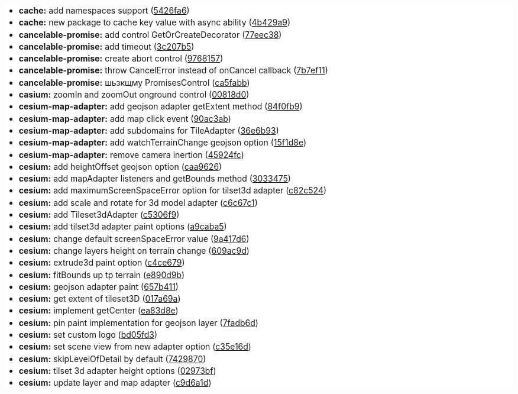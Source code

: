 * **cache:** add namespaces support ([5426fa6](https://github.com/nextgis/nextgis_frontend_vue2/commit/5426fa63e7cc89d79824a3d0ef38881511534bf9))
* **cache:** new package to cache key value with async ability ([4b429a9](https://github.com/nextgis/nextgis_frontend_vue2/commit/4b429a93f2ef7d5a362ae708375ee87c18e2c464))
* **cancelable-promise:** add control GetOrCreateDecorator ([77eec38](https://github.com/nextgis/nextgis_frontend_vue2/commit/77eec38578db300ec5b809daf348b69a2b05078e))
* **cancelable-promise:** add timeout ([3c207b5](https://github.com/nextgis/nextgis_frontend_vue2/commit/3c207b54d2910a67ae71c2fa09542d1b06b97ed9))
* **cancelable-promise:** create abort control ([9768157](https://github.com/nextgis/nextgis_frontend_vue2/commit/976815713d25b1da20a96b678668648caf2c0489))
* **cancelable-promise:** throw CancelError instead of onCancel callback ([7b7ef11](https://github.com/nextgis/nextgis_frontend_vue2/commit/7b7ef112db2ead4fc02bac14eb61534d570b8a65))
* **cancelable-promise:** шьзкщму PromisesControl ([ca5fabb](https://github.com/nextgis/nextgis_frontend_vue2/commit/ca5fabb60e998f19713704011db58588487aebe7))
* **casium:** zoomIn and zoomOut onground control ([00818d0](https://github.com/nextgis/nextgis_frontend_vue2/commit/00818d08489456dc0c5104191e70cf9c21c945f3))
* **cesium-map-adapter:** add geojson adapter getExtent method ([84f0fb9](https://github.com/nextgis/nextgis_frontend_vue2/commit/84f0fb991c1f013d0f08e28c4e168d85cb1d31a4))
* **cesium-map-adapter:** add map click event ([90ac3ab](https://github.com/nextgis/nextgis_frontend_vue2/commit/90ac3ab3464341984da524306b19f0e966e1ef72))
* **cesium-map-adapter:** add subdomains for TileAdapter ([36e6b93](https://github.com/nextgis/nextgis_frontend_vue2/commit/36e6b932c7f1b62ece5ca2d1ff1109e3e65be97f))
* **cesium-map-adapter:** add watchTerrainChange geojson option ([15f1d8e](https://github.com/nextgis/nextgis_frontend_vue2/commit/15f1d8ef5ba427b5dc27f6c9d9b470887947ab4d))
* **cesium-map-adapter:** remove camera inertion ([45924fc](https://github.com/nextgis/nextgis_frontend_vue2/commit/45924fcb8622aabab777d643278fd543f672b918))
* **cesium:** add heightOffset geojson option ([caa9626](https://github.com/nextgis/nextgis_frontend_vue2/commit/caa9626457d28265ca169e97e006a23f9d6e452e))
* **cesium:** add mapAdapter listeners and getBounds method ([3033475](https://github.com/nextgis/nextgis_frontend_vue2/commit/3033475bc1cc519efe08f18e9e741750d35a0f25))
* **cesium:** add maximumScreenSpaceError option for tilset3d adapter ([c82c524](https://github.com/nextgis/nextgis_frontend_vue2/commit/c82c52452765b2e764f6c3d42bc3522bd36a4258))
* **cesium:** add scale and rotate for 3d model adapter ([c6c67c1](https://github.com/nextgis/nextgis_frontend_vue2/commit/c6c67c16356a08a434f9f5482d8fa6bc0b693091))
* **cesium:** add Tileset3dAdapter ([c5306f9](https://github.com/nextgis/nextgis_frontend_vue2/commit/c5306f9b8bb3e37f287cbd4e3d33a04d93478e2b))
* **cesium:** add tilset3d adapter paint options ([a9caba5](https://github.com/nextgis/nextgis_frontend_vue2/commit/a9caba56225609202ff350e232ada5af77bbfa6a))
* **cesium:** change default screenSpaceError value ([9a417d6](https://github.com/nextgis/nextgis_frontend_vue2/commit/9a417d6c3b64a01f6e6d94abfa08cbdd942b1038))
* **cesium:** change layers height on terrain change ([609ac9d](https://github.com/nextgis/nextgis_frontend_vue2/commit/609ac9ddae60eb3ac9085c9f29fa93f3aa5b13b4))
* **cesium:** extrude3d paint option ([c4ce679](https://github.com/nextgis/nextgis_frontend_vue2/commit/c4ce679cd15bbc87e362048dc007a85ce42516fd))
* **cesium:** fitBounds up tp terrain ([e890d9b](https://github.com/nextgis/nextgis_frontend_vue2/commit/e890d9b5ce449dc69c8b531c33b9ce6cb58b10b4))
* **cesium:** geojson adapter paint ([657b411](https://github.com/nextgis/nextgis_frontend_vue2/commit/657b411f1efb9835ff9f9255c47424179e3b3caa))
* **cesium:** get extent of tileset3D ([017a69a](https://github.com/nextgis/nextgis_frontend_vue2/commit/017a69afa63cec3f2b1773fb643557a2a88fa363))
* **cesium:** implement getCenter ([ea83d8e](https://github.com/nextgis/nextgis_frontend_vue2/commit/ea83d8ebd8972123ba0991388e4e53fce91b077e))
* **cesium:** pin paint implementation for geojson layer ([7fadb6d](https://github.com/nextgis/nextgis_frontend_vue2/commit/7fadb6d6f6a7ae8dfc0449ded1c1595ebba476ed))
* **cesium:** set custom logo ([bd05fd3](https://github.com/nextgis/nextgis_frontend_vue2/commit/bd05fd3f6e34e9cd7e38bbfe5bd1941583ef8fe8))
* **cesium:** set scene view from new adapter option ([c35e16d](https://github.com/nextgis/nextgis_frontend_vue2/commit/c35e16ded6036fccb2edb852bebd68f41fc899eb))
* **cesium:** skipLevelOfDetail by default ([7429870](https://github.com/nextgis/nextgis_frontend_vue2/commit/7429870fb31231fc26298240d665c4ac840f618a))
* **cesium:** tilset 3d adapter height options ([02973bf](https://github.com/nextgis/nextgis_frontend_vue2/commit/02973bfcacb6bde3b7d4e23fdd190d0e81536f57))
* **cesium:** update layer and map adapter ([c9d6a1d](https://github.com/nextgis/nextgis_frontend_vue2/commit/c9d6a1db8874586adb5ae1901153e71313aa776b))